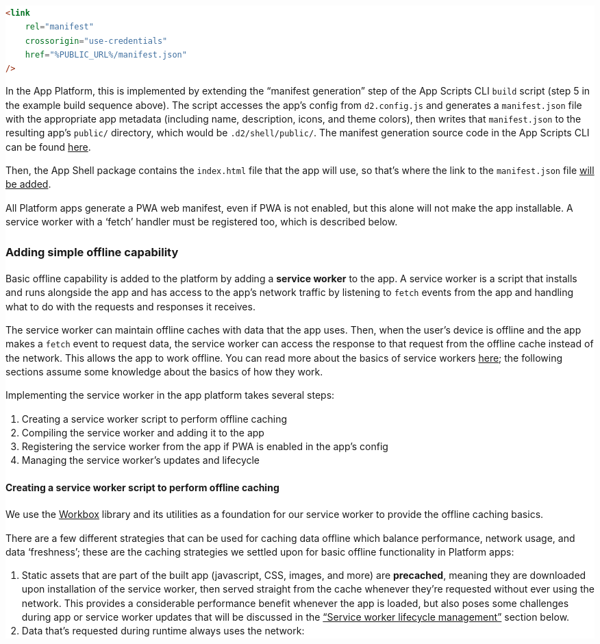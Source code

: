 ```html
<link
    rel="manifest"
    crossorigin="use-credentials"
    href="%PUBLIC_URL%/manifest.json"
/>
```

In the App Platform, this is implemented by extending the “manifest generation” step of the App Scripts CLI `build` script (step 5 in the example build sequence above). The script accesses the app’s config from `d2.config.js` and generates a `manifest.json` file with the appropriate app metadata (including name, description, icons, and theme colors), then writes that `manifest.json` to the resulting app’s `public/` directory, which would be `.d2/shell/public/`. The manifest generation source code in the App Scripts CLI can be found [here](https://github.com/dhis2/app-platform/blob/master/cli/src/lib/generateManifests.js).

Then, the App Shell package contains the `index.html` file that the app will use, so that’s where the link to the `manifest.json` file [will be added](https://github.com/dhis2/app-platform/blob/1d0423e135b71d2005198287075e47d939040049/shell/public/index.html#L14-L18).

All Platform apps generate a PWA web manifest, even if PWA is not enabled, but this alone will not make the app installable. A service worker with a ‘fetch’ handler must be registered too, which is described below.

### Adding simple offline capability

Basic offline capability is added to the platform by adding a **service worker** to the app. A service worker is a script that installs and runs alongside the app and has access to the app’s network traffic by listening to `fetch` events from the app and handling what to do with the requests and responses it receives.

The service worker can maintain offline caches with data that the app uses. Then, when the user’s device is offline and the app makes a `fetch` event to request data, the service worker can access the response to that request from the offline cache instead of the network. This allows the app to work offline. You can read more about the basics of service workers [here](https://developers.google.com/web/fundamentals/primers/service-workers); the following sections assume some knowledge about the basics of how they work.

Implementing the service worker in the app platform takes several steps:

1. Creating a service worker script to perform offline caching
2. Compiling the service worker and adding it to the app
3. Registering the service worker from the app if PWA is enabled in the app’s config
4. Managing the service worker’s updates and lifecycle

#### Creating a service worker script to perform offline caching

We use the [Workbox](https://developers.google.com/web/tools/workbox) library and its utilities as a foundation for our service worker to provide the offline caching basics.

There are a few different strategies that can be used for caching data offline which balance performance, network usage, and data ‘freshness’; these are the caching strategies we settled upon for basic offline functionality in Platform apps:

1. Static assets that are part of the built app (javascript, CSS, images, and more) are **precached**, meaning they are downloaded upon installation of the service worker, then served straight from the cache whenever they’re requested without ever using the network. This provides a considerable performance benefit whenever the app is loaded, but also poses some challenges during app or service worker updates that will be discussed in the [“Service worker lifecycle management”](#managing-the-service-workers-updates-and-lifecycle) section below.
2. Data that’s requested during runtime always uses the network: